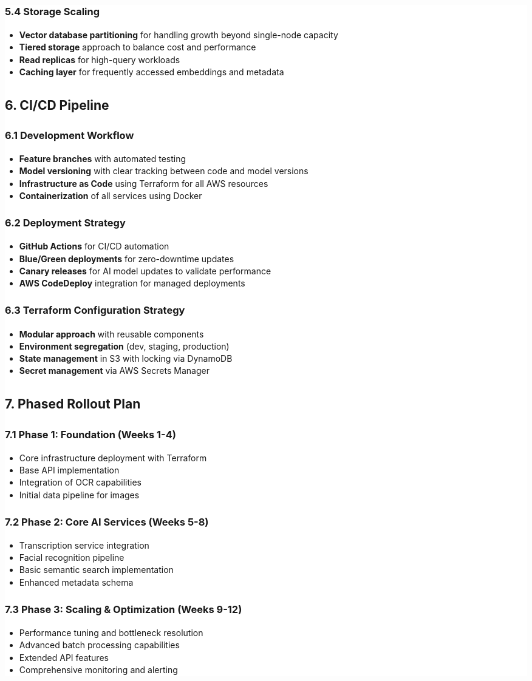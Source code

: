 ### 5.4 Storage Scaling

- **Vector database partitioning** for handling growth beyond single-node capacity
- **Tiered storage** approach to balance cost and performance
- **Read replicas** for high-query workloads
- **Caching layer** for frequently accessed embeddings and metadata

## 6. CI/CD Pipeline

### 6.1 Development Workflow

- **Feature branches** with automated testing
- **Model versioning** with clear tracking between code and model versions
- **Infrastructure as Code** using Terraform for all AWS resources
- **Containerization** of all services using Docker

### 6.2 Deployment Strategy

- **GitHub Actions** for CI/CD automation
- **Blue/Green deployments** for zero-downtime updates
- **Canary releases** for AI model updates to validate performance
- **AWS CodeDeploy** integration for managed deployments

### 6.3 Terraform Configuration Strategy

- **Modular approach** with reusable components
- **Environment segregation** (dev, staging, production)
- **State management** in S3 with locking via DynamoDB
- **Secret management** via AWS Secrets Manager

## 7. Phased Rollout Plan

### 7.1 Phase 1: Foundation (Weeks 1-4)
- Core infrastructure deployment with Terraform
- Base API implementation
- Integration of OCR capabilities
- Initial data pipeline for images

### 7.2 Phase 2: Core AI Services (Weeks 5-8)
- Transcription service integration
- Facial recognition pipeline
- Basic semantic search implementation
- Enhanced metadata schema

### 7.3 Phase 3: Scaling & Optimization (Weeks 9-12)
- Performance tuning and bottleneck resolution
- Advanced batch processing capabilities
- Extended API features
- Comprehensive monitoring and alerting

